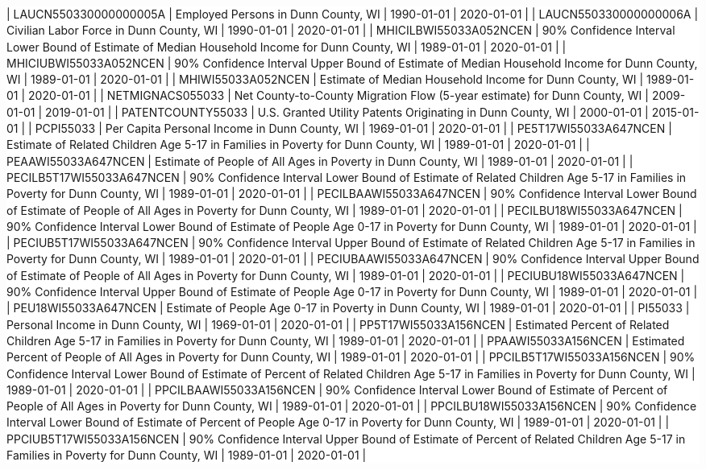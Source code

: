 | LAUCN550330000000005A     | Employed Persons in Dunn County, WI                                                                                                                                      | 1990-01-01          | 2020-01-01        |
| LAUCN550330000000006A     | Civilian Labor Force in Dunn County, WI                                                                                                                                  | 1990-01-01          | 2020-01-01        |
| MHICILBWI55033A052NCEN    | 90% Confidence Interval Lower Bound of Estimate of Median Household Income for Dunn County, WI                                                                           | 1989-01-01          | 2020-01-01        |
| MHICIUBWI55033A052NCEN    | 90% Confidence Interval Upper Bound of Estimate of Median Household Income for Dunn County, WI                                                                           | 1989-01-01          | 2020-01-01        |
| MHIWI55033A052NCEN        | Estimate of Median Household Income for Dunn County, WI                                                                                                                  | 1989-01-01          | 2020-01-01        |
| NETMIGNACS055033          | Net County-to-County Migration Flow (5-year estimate) for Dunn County, WI                                                                                                | 2009-01-01          | 2019-01-01        |
| PATENTCOUNTY55033         | U.S. Granted Utility Patents Originating in Dunn County, WI                                                                                                              | 2000-01-01          | 2015-01-01        |
| PCPI55033                 | Per Capita Personal Income in Dunn County, WI                                                                                                                            | 1969-01-01          | 2020-01-01        |
| PE5T17WI55033A647NCEN     | Estimate of Related Children Age 5-17 in Families in Poverty for Dunn County, WI                                                                                         | 1989-01-01          | 2020-01-01        |
| PEAAWI55033A647NCEN       | Estimate of People of All Ages in Poverty in Dunn County, WI                                                                                                             | 1989-01-01          | 2020-01-01        |
| PECILB5T17WI55033A647NCEN | 90% Confidence Interval Lower Bound of Estimate of Related Children Age 5-17 in Families in Poverty for Dunn County, WI                                                  | 1989-01-01          | 2020-01-01        |
| PECILBAAWI55033A647NCEN   | 90% Confidence Interval Lower Bound of Estimate of People of All Ages in Poverty for Dunn County, WI                                                                     | 1989-01-01          | 2020-01-01        |
| PECILBU18WI55033A647NCEN  | 90% Confidence Interval Lower Bound of Estimate of People Age 0-17 in Poverty for Dunn County, WI                                                                        | 1989-01-01          | 2020-01-01        |
| PECIUB5T17WI55033A647NCEN | 90% Confidence Interval Upper Bound of Estimate of Related Children Age 5-17 in Families in Poverty for Dunn County, WI                                                  | 1989-01-01          | 2020-01-01        |
| PECIUBAAWI55033A647NCEN   | 90% Confidence Interval Upper Bound of Estimate of People of All Ages in Poverty for Dunn County, WI                                                                     | 1989-01-01          | 2020-01-01        |
| PECIUBU18WI55033A647NCEN  | 90% Confidence Interval Upper Bound of Estimate of People Age 0-17 in Poverty for Dunn County, WI                                                                        | 1989-01-01          | 2020-01-01        |
| PEU18WI55033A647NCEN      | Estimate of People Age 0-17 in Poverty in Dunn County, WI                                                                                                                | 1989-01-01          | 2020-01-01        |
| PI55033                   | Personal Income in Dunn County, WI                                                                                                                                       | 1969-01-01          | 2020-01-01        |
| PP5T17WI55033A156NCEN     | Estimated Percent of Related Children Age 5-17 in Families in Poverty for Dunn County, WI                                                                                | 1989-01-01          | 2020-01-01        |
| PPAAWI55033A156NCEN       | Estimated Percent of People of All Ages in Poverty for Dunn County, WI                                                                                                   | 1989-01-01          | 2020-01-01        |
| PPCILB5T17WI55033A156NCEN | 90% Confidence Interval Lower Bound of Estimate of Percent of Related Children Age 5-17 in Families in Poverty for Dunn County, WI                                       | 1989-01-01          | 2020-01-01        |
| PPCILBAAWI55033A156NCEN   | 90% Confidence Interval Lower Bound of Estimate of Percent of People of All Ages in Poverty for Dunn County, WI                                                          | 1989-01-01          | 2020-01-01        |
| PPCILBU18WI55033A156NCEN  | 90% Confidence Interval Lower Bound of Estimate of Percent of People Age 0-17 in Poverty for Dunn County, WI                                                             | 1989-01-01          | 2020-01-01        |
| PPCIUB5T17WI55033A156NCEN | 90% Confidence Interval Upper Bound of Estimate of Percent of Related Children Age 5-17 in Families in Poverty for Dunn County, WI                                       | 1989-01-01          | 2020-01-01        |